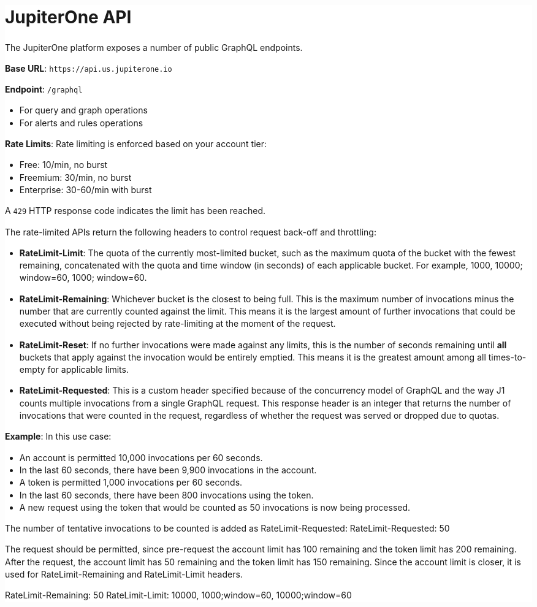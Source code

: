 # JupiterOne API

The JupiterOne platform exposes a number of public GraphQL endpoints. 

**Base URL**: `https://api.us.jupiterone.io`

**Endpoint**: `/graphql`

- For query and graph operations
- For alerts and rules operations

**Rate Limits**: Rate limiting is enforced based on your account tier: 

- Free: 10/min, no burst
- Freemium: 30/min, no burst
- Enterprise: 30-60/min with burst

A `429` HTTP response code indicates the limit has been reached. 

The rate-limited APIs return the following headers to control request back-off and throttling: 

- **RateLimit-Limit**: The quota of the currently most-limited bucket, such as the maximum quota of the bucket with the fewest remaining, concatenated with the quota and time window (in seconds) of each applicable bucket. For example, 1000, 10000; window=60, 1000; window=60.

- **RateLimit-Remaining**: Whichever bucket is the closest to being full. This is the maximum number of invocations minus the number that are currently counted against the limit. This means it is the largest amount of further invocations that could be executed without being rejected by rate-limiting at the moment of the request.
- **RateLimit-Reset**: If no further invocations were made against any limits, this is the number of seconds remaining until **all** buckets that apply against the invocation would be entirely emptied. This means it is the greatest amount among all times-to-empty for applicable limits.
- **RateLimit-Requested**: This is a custom header specified because of the concurrency model of GraphQL and the way J1 counts multiple invocations from a single GraphQL request. This response header is an integer that returns the number of invocations that were counted in the request, regardless of whether the request was served or dropped due to quotas.

**Example**:
In this use case:

- An account is permitted 10,000 invocations per 60 seconds.
- In the last 60 seconds, there have been 9,900 invocations in the account.
- A token is permitted 1,000 invocations per 60 seconds.
- In the last 60 seconds, there have been 800 invocations using the token.
- A new request using the token that would be counted as 50 invocations is now being processed.

The number of tentative invocations to be counted is added as RateLimit-Requested:
RateLimit-Requested: 50

The request should be permitted, since pre-request the account limit has 100 remaining and the token limit has 200 remaining. After the request, the account limit has 50 remaining and the token limit has 150 remaining. Since the account limit is closer, it is used for RateLimit-Remaining and RateLimit-Limit headers.

RateLimit-Remaining: 50
RateLimit-Limit: 10000, 1000;window=60, 10000;window=60
